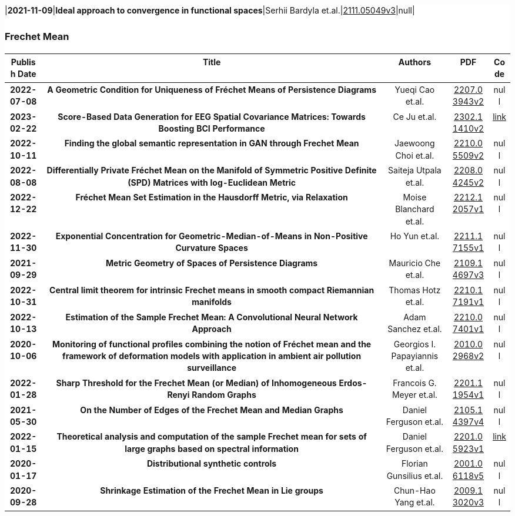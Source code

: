 |**2021-11-09**|**Ideal approach to convergence in functional spaces**|Serhii Bardyla et.al.|[2111.05049v3](http://arxiv.org/abs/2111.05049v3)|null|

### Frechet Mean
|Publish Date|Title|Authors|PDF|Code|
| :---: | :---: | :---: | :---: | :---: |
|**2022-07-08**|**A Geometric Condition for Uniqueness of Fréchet Means of Persistence Diagrams**|Yueqi Cao et.al.|[2207.03943v2](http://arxiv.org/abs/2207.03943v2)|null|
|**2023-02-22**|**Score-Based Data Generation for EEG Spatial Covariance Matrices: Towards Boosting BCI Performance**|Ce Ju et.al.|[2302.11410v2](http://arxiv.org/abs/2302.11410v2)|[link](https://github.com/GeometricBCI/Tensor-CSPNet-and-Graph-CSPNet)|
|**2022-10-11**|**Finding the global semantic representation in GAN through Frechet Mean**|Jaewoong Choi et.al.|[2210.05509v2](http://arxiv.org/abs/2210.05509v2)|null|
|**2022-08-08**|**Differentially Private Fréchet Mean on the Manifold of Symmetric Positive Definite (SPD) Matrices with log-Euclidean Metric**|Saiteja Utpala et.al.|[2208.04245v2](http://arxiv.org/abs/2208.04245v2)|null|
|**2022-12-22**|**Fréchet Mean Set Estimation in the Hausdorff Metric, via Relaxation**|Moise Blanchard et.al.|[2212.12057v1](http://arxiv.org/abs/2212.12057v1)|null|
|**2022-11-30**|**Exponential Concentration for Geometric-Median-of-Means in Non-Positive Curvature Spaces**|Ho Yun et.al.|[2211.17155v1](http://arxiv.org/abs/2211.17155v1)|null|
|**2021-09-29**|**Metric Geometry of Spaces of Persistence Diagrams**|Mauricio Che et.al.|[2109.14697v3](http://arxiv.org/abs/2109.14697v3)|null|
|**2022-10-31**|**Central limit theorem for intrinsic Frechet means in smooth compact Riemannian manifolds**|Thomas Hotz et.al.|[2210.17191v1](http://arxiv.org/abs/2210.17191v1)|null|
|**2022-10-13**|**Estimation of the Sample Frechet Mean: A Convolutional Neural Network Approach**|Adam Sanchez et.al.|[2210.07401v1](http://arxiv.org/abs/2210.07401v1)|null|
|**2020-10-06**|**Monitoring of functional profiles combining the notion of Fréchet mean and the framework of deformation models with application in ambient air pollution surveillance**|Georgios I. Papayiannis et.al.|[2010.02968v2](http://arxiv.org/abs/2010.02968v2)|null|
|**2022-01-28**|**Sharp Threshold for the Frechet Mean (or Median) of Inhomogeneous Erdos-Renyi Random Graphs**|Francois G. Meyer et.al.|[2201.11954v1](http://arxiv.org/abs/2201.11954v1)|null|
|**2021-05-30**|**On the Number of Edges of the Frechet Mean and Median Graphs**|Daniel Ferguson et.al.|[2105.14397v4](http://arxiv.org/abs/2105.14397v4)|null|
|**2022-01-15**|**Theoretical analysis and computation of the sample Frechet mean for sets of large graphs based on spectral information**|Daniel Ferguson et.al.|[2201.05923v1](http://arxiv.org/abs/2201.05923v1)|[link](https://github.com/dafe0926/approx_Graph_Frechet_Mean)|
|**2020-01-17**|**Distributional synthetic controls**|Florian Gunsilius et.al.|[2001.06118v5](http://arxiv.org/abs/2001.06118v5)|null|
|**2020-09-28**|**Shrinkage Estimation of the Frechet Mean in Lie groups**|Chun-Hao Yang et.al.|[2009.13020v3](http://arxiv.org/abs/2009.13020v3)|null|

